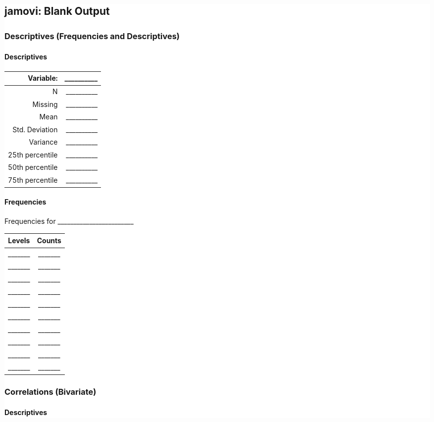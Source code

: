 ﻿## jamovi: Blank Output

### Descriptives (Frequencies and Descriptives)

#### Descriptives

|Variable:|\_\_\_\_\_\_\_\_\_\_|
| -: | -: |
|N|\_\_\_\_\_\_\_\_\_\_|
|Missing|\_\_\_\_\_\_\_\_\_\_|
|Mean|\_\_\_\_\_\_\_\_\_\_|
|Std. Deviation|\_\_\_\_\_\_\_\_\_\_|
|Variance|\_\_\_\_\_\_\_\_\_\_|
|25th percentile|\_\_\_\_\_\_\_\_\_\_|
|50th percentile|\_\_\_\_\_\_\_\_\_\_|
|75th percentile|\_\_\_\_\_\_\_\_\_\_|

#### Frequencies

Frequencies for \_\_\_\_\_\_\_\_\_\_\_\_\_\_\_\_\_\_\_\_\_\_\_\_

|Levels|Counts|
| :-: | :-: |
|\_\_\_\_\_\_\_|\_\_\_\_\_\_\_|
|\_\_\_\_\_\_\_|\_\_\_\_\_\_\_|
|\_\_\_\_\_\_\_|\_\_\_\_\_\_\_|
|\_\_\_\_\_\_\_|\_\_\_\_\_\_\_|
|\_\_\_\_\_\_\_|\_\_\_\_\_\_\_|
|\_\_\_\_\_\_\_|\_\_\_\_\_\_\_|
|\_\_\_\_\_\_\_|\_\_\_\_\_\_\_|
|\_\_\_\_\_\_\_|\_\_\_\_\_\_\_|
|\_\_\_\_\_\_\_|\_\_\_\_\_\_\_|
|\_\_\_\_\_\_\_|\_\_\_\_\_\_\_|

### Correlations (Bivariate)

#### Descriptives
